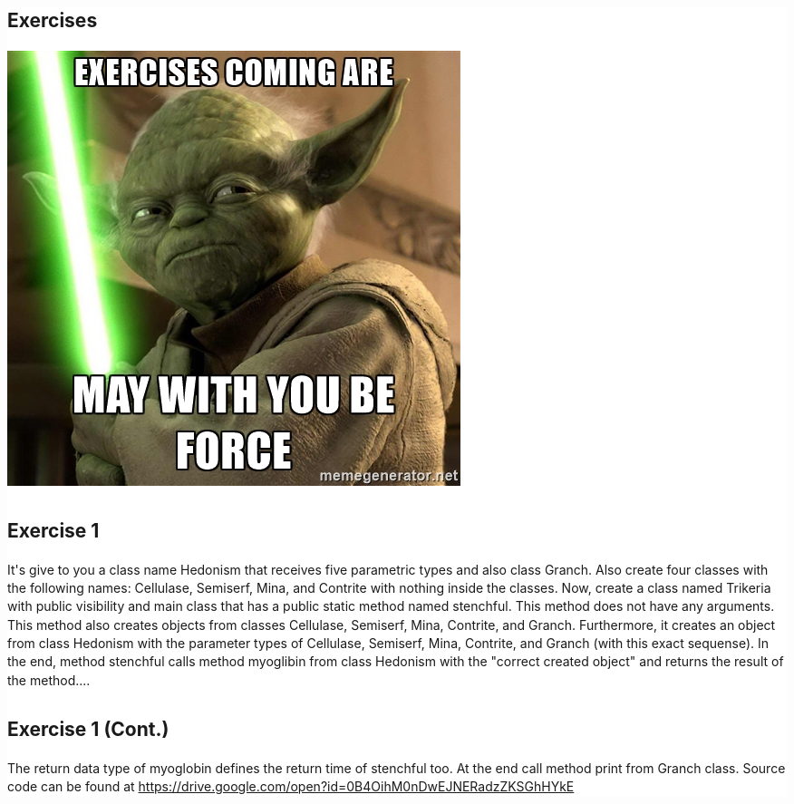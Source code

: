 
## Exercises
![](media/Yoda_Exercises_Meme.jpg)


## Exercise 1
It's give to you a class name Hedonism that receives five parametric types and also class Granch. 
Also create four classes with the following names: Cellulase, Semiserf, Mina, and Contrite 
with nothing inside the classes.
Now, create a class named Trikeria with public visibility and main class that has a public static 
method named stenchful. 
This method does not have any arguments. This method also creates objects from classes Cellulase, Semiserf, 
Mina, Contrite, and Granch. Furthermore, it creates an object from class Hedonism with the parameter types 
of Cellulase, Semiserf, Mina, Contrite, and Granch (with this exact sequense). In the end, method stenchful 
calls method myoglibin from class Hedonism with the "correct created object" and returns the result of the 
method....


## Exercise 1 (Cont.)
The return data type of myoglobin defines the return time of stenchful too.
At the end call method print from Granch class.
Source code can be found at https://drive.google.com/open?id=0B4OihM0nDwEJNERadzZKSGhHYkE
